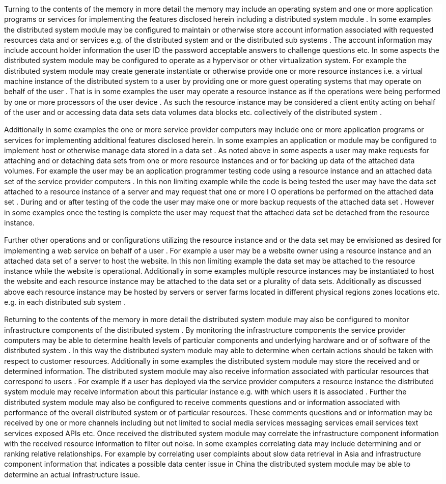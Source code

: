 Turning to the contents of the memory in more detail the memory may include an operating system and one or more application programs or services for implementing the features disclosed herein including a distributed system module . In some examples the distributed system module may be configured to maintain or otherwise store account information associated with requested resources data and or services e.g. of the distributed system and or the distributed sub systems . The account information may include account holder information the user ID the password acceptable answers to challenge questions etc. In some aspects the distributed system module may be configured to operate as a hypervisor or other virtualization system. For example the distributed system module may create generate instantiate or otherwise provide one or more resource instances i.e. a virtual machine instance of the distributed system to a user by providing one or more guest operating systems that may operate on behalf of the user . That is in some examples the user may operate a resource instance as if the operations were being performed by one or more processors of the user device . As such the resource instance may be considered a client entity acting on behalf of the user and or accessing data data sets data volumes data blocks etc. collectively of the distributed system .

Additionally in some examples the one or more service provider computers may include one or more application programs or services for implementing additional features disclosed herein. In some examples an application or module may be configured to implement host or otherwise manage data stored in a data set . As noted above in some aspects a user may make requests for attaching and or detaching data sets from one or more resource instances and or for backing up data of the attached data volumes. For example the user may be an application programmer testing code using a resource instance and an attached data set of the service provider computers . In this non limiting example while the code is being tested the user may have the data set attached to a resource instance of a server and may request that one or more I O operations be performed on the attached data set . During and or after testing of the code the user may make one or more backup requests of the attached data set . However in some examples once the testing is complete the user may request that the attached data set be detached from the resource instance.

Further other operations and or configurations utilizing the resource instance and or the data set may be envisioned as desired for implementing a web service on behalf of a user . For example a user may be a website owner using a resource instance and an attached data set of a server to host the website. In this non limiting example the data set may be attached to the resource instance while the website is operational. Additionally in some examples multiple resource instances may be instantiated to host the website and each resource instance may be attached to the data set or a plurality of data sets. Additionally as discussed above each resource instance may be hosted by servers or server farms located in different physical regions zones locations etc. e.g. in each distributed sub system .

Returning to the contents of the memory in more detail the distributed system module may also be configured to monitor infrastructure components of the distributed system . By monitoring the infrastructure components the service provider computers may be able to determine health levels of particular components and underlying hardware and or of software of the distributed system . In this way the distributed system module may able to determine when certain actions should be taken with respect to customer resources. Additionally in some examples the distributed system module may store the received and or determined information. The distributed system module may also receive information associated with particular resources that correspond to users . For example if a user has deployed via the service provider computers a resource instance the distributed system module may receive information about this particular instance e.g. with which users it is associated . Further the distributed system module may also be configured to receive comments questions and or information associated with performance of the overall distributed system or of particular resources. These comments questions and or information may be received by one or more channels including but not limited to social media services messaging services email services text services exposed APIs etc. Once received the distributed system module may correlate the infrastructure component information with the received resource information to filter out noise. In some examples correlating data may include determining and or ranking relative relationships. For example by correlating user complaints about slow data retrieval in Asia and infrastructure component information that indicates a possible data center issue in China the distributed system module may be able to determine an actual infrastructure issue.

